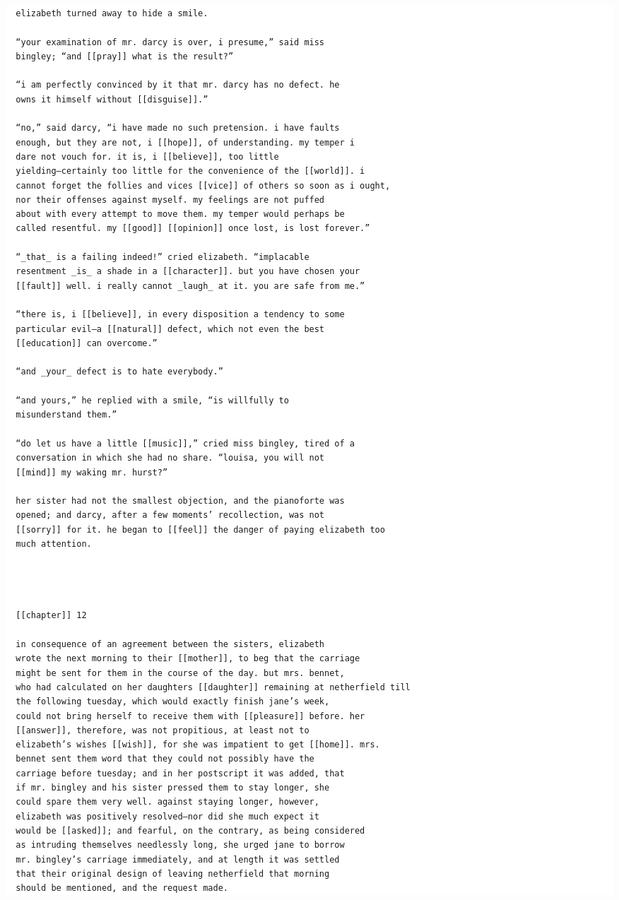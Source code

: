      elizabeth turned away to hide a smile.

      “your examination of mr. darcy is over, i presume,” said miss
      bingley; “and [[pray]] what is the result?”

      “i am perfectly convinced by it that mr. darcy has no defect. he
      owns it himself without [[disguise]].”

      “no,” said darcy, “i have made no such pretension. i have faults
      enough, but they are not, i [[hope]], of understanding. my temper i
      dare not vouch for. it is, i [[believe]], too little
      yielding—certainly too little for the convenience of the [[world]]. i
      cannot forget the follies and vices [[vice]] of others so soon as i ought,
      nor their offenses against myself. my feelings are not puffed
      about with every attempt to move them. my temper would perhaps be
      called resentful. my [[good]] [[opinion]] once lost, is lost forever.”

      “_that_ is a failing indeed!” cried elizabeth. “implacable
      resentment _is_ a shade in a [[character]]. but you have chosen your
      [[fault]] well. i really cannot _laugh_ at it. you are safe from me.”

      “there is, i [[believe]], in every disposition a tendency to some
      particular evil—a [[natural]] defect, which not even the best
      [[education]] can overcome.”

      “and _your_ defect is to hate everybody.”

      “and yours,” he replied with a smile, “is willfully to
      misunderstand them.”

      “do let us have a little [[music]],” cried miss bingley, tired of a
      conversation in which she had no share. “louisa, you will not
      [[mind]] my waking mr. hurst?”

      her sister had not the smallest objection, and the pianoforte was
      opened; and darcy, after a few moments’ recollection, was not
      [[sorry]] for it. he began to [[feel]] the danger of paying elizabeth too
      much attention.




      [[chapter]] 12

      in consequence of an agreement between the sisters, elizabeth
      wrote the next morning to their [[mother]], to beg that the carriage
      might be sent for them in the course of the day. but mrs. bennet,
      who had calculated on her daughters [[daughter]] remaining at netherfield till
      the following tuesday, which would exactly finish jane’s week,
      could not bring herself to receive them with [[pleasure]] before. her
      [[answer]], therefore, was not propitious, at least not to
      elizabeth’s wishes [[wish]], for she was impatient to get [[home]]. mrs.
      bennet sent them word that they could not possibly have the
      carriage before tuesday; and in her postscript it was added, that
      if mr. bingley and his sister pressed them to stay longer, she
      could spare them very well. against staying longer, however,
      elizabeth was positively resolved—nor did she much expect it
      would be [[asked]]; and fearful, on the contrary, as being considered
      as intruding themselves needlessly long, she urged jane to borrow
      mr. bingley’s carriage immediately, and at length it was settled
      that their original design of leaving netherfield that morning
      should be mentioned, and the request made.
